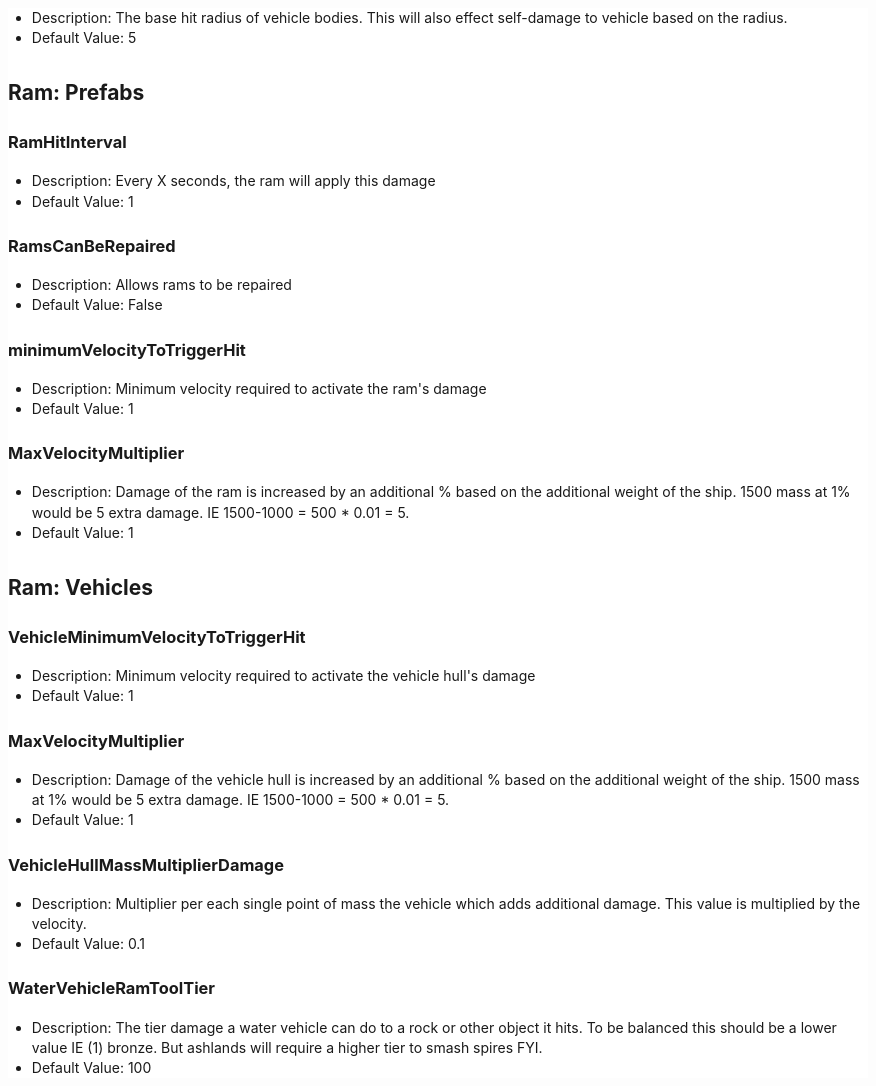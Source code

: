 - Description: The base hit radius of vehicle bodies. This will also effect
  self-damage to vehicle based on the radius.
- Default Value: 5

## Ram: Prefabs

### RamHitInterval

- Description: Every X seconds, the ram will apply this damage
- Default Value: 1

### RamsCanBeRepaired

- Description: Allows rams to be repaired
- Default Value: False

### minimumVelocityToTriggerHit

- Description: Minimum velocity required to activate the ram's damage
- Default Value: 1

### MaxVelocityMultiplier

- Description: Damage of the ram is increased by an additional % based on the
  additional weight of the ship. 1500 mass at 1% would be 5 extra damage. IE
  1500-1000 = 500 * 0.01 = 5.
- Default Value: 1

## Ram: Vehicles

### VehicleMinimumVelocityToTriggerHit

- Description: Minimum velocity required to activate the vehicle hull's damage
- Default Value: 1

### MaxVelocityMultiplier

- Description: Damage of the vehicle hull is increased by an additional % based
  on the additional weight of the ship. 1500 mass at 1% would be 5 extra damage.
  IE 1500-1000 = 500 * 0.01 = 5.
- Default Value: 1

### VehicleHullMassMultiplierDamage

- Description: Multiplier per each single point of mass the vehicle which adds
  additional damage. This value is multiplied by the velocity.
- Default Value: 0.1

### WaterVehicleRamToolTier

- Description: The tier damage a water vehicle can do to a rock or other object
  it hits. To be balanced this should be a lower value IE (1) bronze. But
  ashlands will require a higher tier to smash spires FYI.
- Default Value: 100
